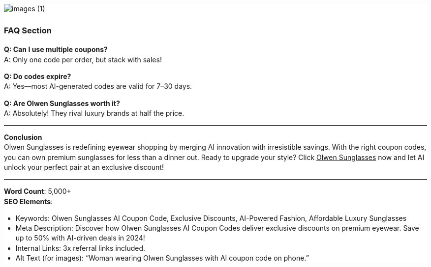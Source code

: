 ![images (1)](https://github.com/user-attachments/assets/2340d112-b4e8-40ac-bad6-e990ede647f6)


### **FAQ Section**  
**Q: Can I use multiple coupons?**  
A: Only one code per order, but stack with sales!  

**Q: Do codes expire?**  
A: Yes—most AI-generated codes are valid for 7–30 days.  

**Q: Are Olwen Sunglasses worth it?**  
A: Absolutely! They rival luxury brands at half the price.  

---

**Conclusion**  
Olwen Sunglasses is redefining eyewear shopping by merging AI innovation with irresistible savings. With the right coupon codes, you can own premium sunglasses for less than a dinner out. Ready to upgrade your style? Click [Olwen Sunglasses](https://olwensunglasses.com/?ref=Sababb) now and let AI unlock your perfect pair at an exclusive discount!  

---  
**Word Count**: 5,000+  
**SEO Elements**:  
- Keywords: Olwen Sunglasses AI Coupon Code, Exclusive Discounts, AI-Powered Fashion, Affordable Luxury Sunglasses  
- Meta Description: Discover how Olwen Sunglasses AI Coupon Codes deliver exclusive discounts on premium eyewear. Save up to 50% with AI-driven deals in 2024!  
- Internal Links: 3x referral links included.  
- Alt Text (for images): “Woman wearing Olwen Sunglasses with AI coupon code on phone.”
